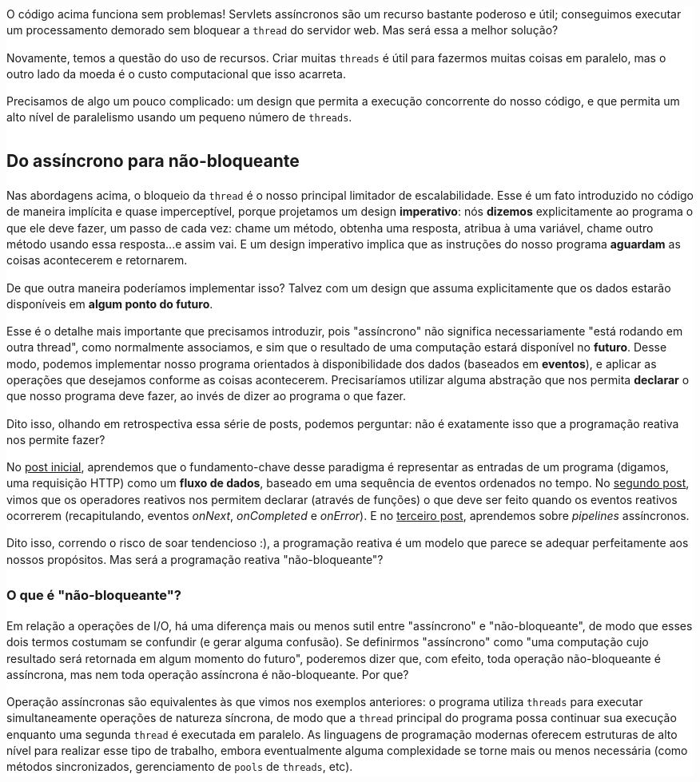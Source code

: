 O código acima funciona sem problemas! Servlets assíncronos são um recurso bastante poderoso e útil; conseguimos executar um processamento demorado sem bloquear a `thread` do servidor web. Mas será essa a melhor solução?

Novamente, temos a questão do uso de recursos. Criar muitas `threads` é útil para fazermos muitas coisas em paralelo, mas o outro lado da moeda é o custo computacional que isso acarreta.

Precisamos de algo um pouco complicado: um design que permita a execução concorrente do nosso código, e que permita um alto nível de paralelismo usando um pequeno número de `threads`.

## Do assíncrono para não-bloqueante

Nas abordagens acima, o bloqueio da `thread` é o nosso principal limitador de escalabilidade. Esse é um fato introduzido no código de maneira implícita e quase imperceptível, porque projetamos um design **imperativo**: nós **dizemos** explicitamente ao programa o que ele deve fazer, um passo de cada vez: chame um método, obtenha uma resposta, atribua à uma variável, chame outro método usando essa resposta...e assim vai. E um design imperativo implica que as instruções do nosso programa **aguardam** as coisas acontecerem e retornarem.

De que outra maneira poderíamos implementar isso? Talvez com um design que assuma explicitamente que os dados estarão disponíveis em **algum ponto do futuro**.

Esse é o detalhe mais importante que precisamos introduzir, pois "assíncrono" não significa necessariamente "está rodando em outra thread", como normalmente associamos, e sim que o resultado de uma computação estará disponível no **futuro**. Desse modo, podemos implementar nosso programa orientados à disponibilidade dos dados (baseados em **eventos**), e aplicar as operações que desejamos conforme as coisas acontecerem. Precisaríamos utilizar alguma abstração que nos permita **declarar** o que nosso programa deve fazer, ao invés de dizer ao programa o que fazer.

Dito isso, olhando em retrospectiva essa série de posts, podemos perguntar: não é exatamente isso que a programação reativa nos permite fazer?

No [post inicial](/programacao-reativa), aprendemos que o fundamento-chave desse paradigma é representar as entradas de um programa (digamos, uma requisição HTTP) como um **fluxo de dados**, baseado em uma sequência de eventos ordenados no tempo. No [segundo post](/programacao-reativa-parte-2), vimos que os operadores reativos nos permitem declarar (através de funções) o que deve ser feito quando os eventos reativos ocorrerem (recapitulando, eventos *onNext*, *onCompleted* e *onError*). E no [terceiro post](/programacao-reativa-parte-3), aprendemos sobre *pipelines* assíncronos.

Dito isso, correndo o risco de soar tendencioso :), a programação reativa é um modelo que parece se adequar perfeitamente aos nossos propósitos. Mas será a programação reativa "não-bloqueante"?

### O que é "não-bloqueante"?

Em relação a operações de I/O, há uma diferença mais ou menos sutil entre "assíncrono" e "não-bloqueante", de modo que esses dois termos costumam se confundir (e gerar alguma confusão). Se definirmos "assíncrono" como "uma computação cujo resultado será retornada em algum momento do futuro", poderemos dizer que, com efeito, toda operação não-bloqueante é assíncrona, mas nem toda operação assíncrona é não-bloqueante. Por que?

Operação assíncronas são equivalentes às que vimos nos exemplos anteriores: o programa utiliza `threads` para executar simultaneamente operações de natureza síncrona, de modo que a `thread` principal do programa possa continuar sua execução enquanto uma segunda `thread` é executada em paralelo. As linguagens de programação modernas oferecem estruturas de alto nível para realizar esse tipo de trabalho, embora eventualmente alguma complexidade se torne mais ou menos necessária (como métodos sincronizados, gerenciamento de `pools` de `threads`, etc).
